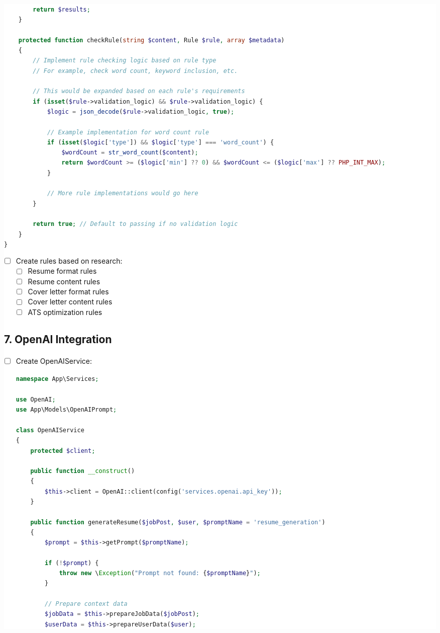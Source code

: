   ```php
          return $results;
      }
      
      protected function checkRule(string $content, Rule $rule, array $metadata)
      {
          // Implement rule checking logic based on rule type
          // For example, check word count, keyword inclusion, etc.
          
          // This would be expanded based on each rule's requirements
          if (isset($rule->validation_logic) && $rule->validation_logic) {
              $logic = json_decode($rule->validation_logic, true);
              
              // Example implementation for word count rule
              if (isset($logic['type']) && $logic['type'] === 'word_count') {
                  $wordCount = str_word_count($content);
                  return $wordCount >= ($logic['min'] ?? 0) && $wordCount <= ($logic['max'] ?? PHP_INT_MAX);
              }
              
              // More rule implementations would go here
          }
          
          return true; // Default to passing if no validation logic
      }
  }
  ```

- [ ] Create rules based on research:
    - [ ] Resume format rules
    - [ ] Resume content rules
    - [ ] Cover letter format rules
    - [ ] Cover letter content rules
    - [ ] ATS optimization rules

## 7. OpenAI Integration

- [ ] Create OpenAIService:
  ```php
  namespace App\Services;
  
  use OpenAI;
  use App\Models\OpenAIPrompt;
  
  class OpenAIService
  {
      protected $client;
      
      public function __construct()
      {
          $this->client = OpenAI::client(config('services.openai.api_key'));
      }
      
      public function generateResume($jobPost, $user, $promptName = 'resume_generation')
      {
          $prompt = $this->getPrompt($promptName);
          
          if (!$prompt) {
              throw new \Exception("Prompt not found: {$promptName}");
          }
          
          // Prepare context data
          $jobData = $this->prepareJobData($jobPost);
          $userData = $this->prepareUserData($user);
  ```
